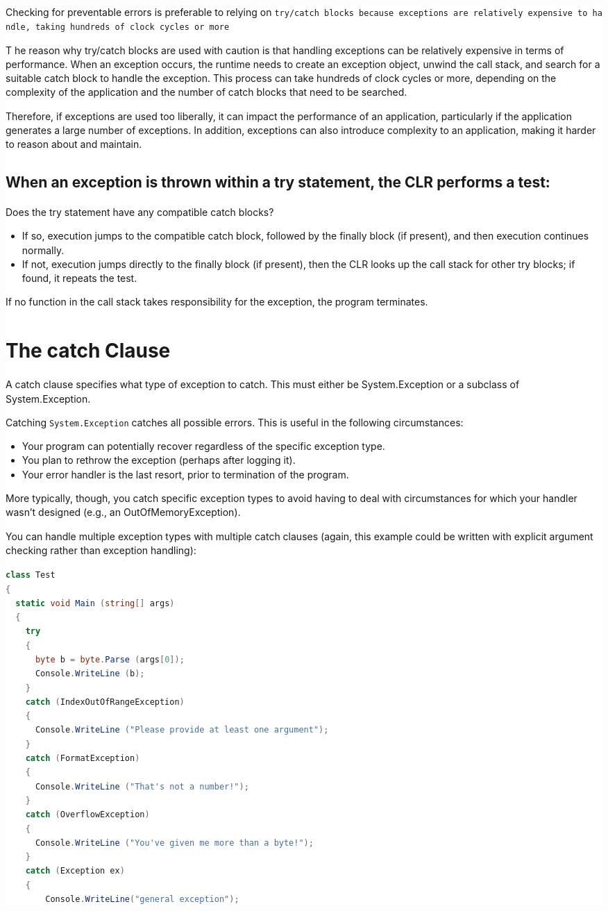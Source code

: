 Checking for preventable errors is preferable to relying on `try/catch blocks because exceptions are relatively expensive to handle, taking hundreds of clock cycles or more`

T he reason why try/catch blocks are used with caution is that handling exceptions can be relatively expensive in terms of performance. When an exception occurs, the runtime needs to create an exception object, unwind the call stack, and search for a suitable catch block to handle the exception. This process can take hundreds of clock cycles or more, depending on the complexity of the application and the number of catch blocks that need to be searched.

Therefore, if exceptions are used too liberally, it can impact the performance of an application, particularly if the application generates a large number of exceptions. In addition, exceptions can also introduce complexity to an application, making it harder to reason about and maintain.

## When an exception is thrown within a try statement, the CLR performs a test:

Does the try statement have any compatible catch blocks?
  - If so, execution jumps to the compatible catch block, followed by the finally block (if present), and then execution continues normally.
  - If not, execution jumps directly to the finally block (if present), then the CLR looks up the call stack for other try blocks; if found, it repeats the test.

If no function in the call stack takes responsibility for the exception, the program terminates.

# The catch Clause
A catch clause specifies what type of exception to catch. This must either be System.Exception or a subclass of System.Exception.

Catching `System.Exception` catches all possible errors. This is useful in the following circumstances:

  - Your program can potentially recover regardless of the specific exception type.
  - You plan to rethrow the exception (perhaps after logging it).
  - Your error handler is the last resort, prior to termination of the program.

More typically, though, you catch specific exception types to avoid having to deal with circumstances for which your handler wasn’t designed (e.g., an OutOfMemory​Ex⁠ception).

You can handle multiple exception types with multiple catch clauses (again, this example could be written with explicit argument checking rather than exception handling):

```c#
class Test
{
  static void Main (string[] args)
  {
    try
    {
      byte b = byte.Parse (args[0]);
      Console.WriteLine (b);
    }
    catch (IndexOutOfRangeException)
    {
      Console.WriteLine ("Please provide at least one argument");
    }
    catch (FormatException)
    {
      Console.WriteLine ("That's not a number!");
    }
    catch (OverflowException)
    {
      Console.WriteLine ("You've given me more than a byte!");
    }
    catch (Exception ex)
    {
        Console.WriteLine("general exception");
```